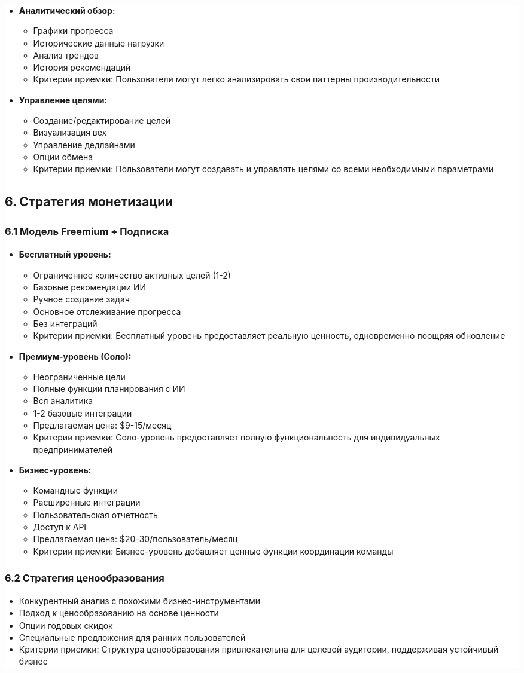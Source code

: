 - **Аналитический обзор:**
  - Графики прогресса
  - Исторические данные нагрузки
  - Анализ трендов
  - История рекомендаций
  - Критерии приемки: Пользователи могут легко анализировать свои паттерны производительности

- **Управление целями:**
  - Создание/редактирование целей
  - Визуализация вех
  - Управление дедлайнами
  - Опции обмена
  - Критерии приемки: Пользователи могут создавать и управлять целями со всеми необходимыми параметрами

## 6. Стратегия монетизации

### 6.1 Модель Freemium + Подписка
- **Бесплатный уровень:**
  - Ограниченное количество активных целей (1-2)
  - Базовые рекомендации ИИ
  - Ручное создание задач
  - Основное отслеживание прогресса
  - Без интеграций
  - Критерии приемки: Бесплатный уровень предоставляет реальную ценность, одновременно поощряя обновление

- **Премиум-уровень (Соло):**
  - Неограниченные цели
  - Полные функции планирования с ИИ
  - Вся аналитика
  - 1-2 базовые интеграции
  - Предлагаемая цена: $9-15/месяц
  - Критерии приемки: Соло-уровень предоставляет полную функциональность для индивидуальных предпринимателей

- **Бизнес-уровень:**
  - Командные функции
  - Расширенные интеграции
  - Пользовательская отчетность
  - Доступ к API
  - Предлагаемая цена: $20-30/пользователь/месяц
  - Критерии приемки: Бизнес-уровень добавляет ценные функции координации команды

### 6.2 Стратегия ценообразования
- Конкурентный анализ с похожими бизнес-инструментами
- Подход к ценообразованию на основе ценности
- Опции годовых скидок
- Специальные предложения для ранних пользователей
- Критерии приемки: Структура ценообразования привлекательна для целевой аудитории, поддерживая устойчивый бизнес
